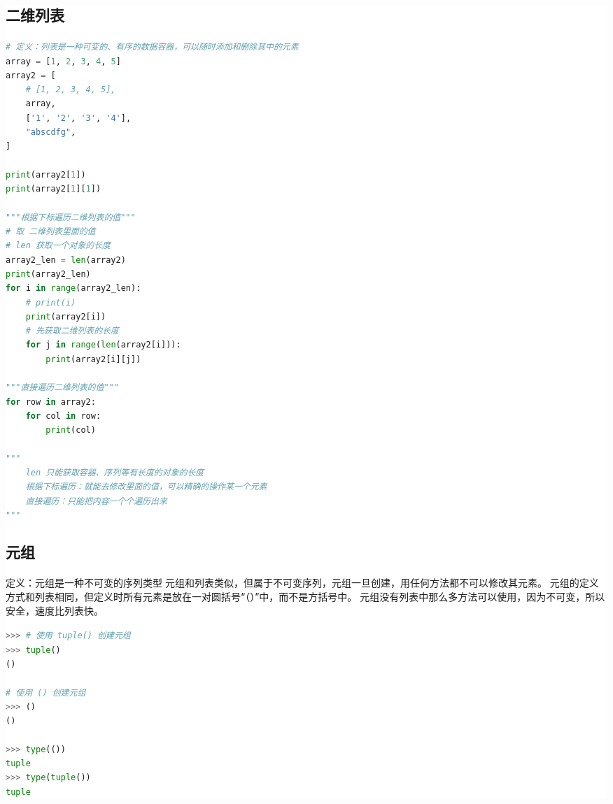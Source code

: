 ## 二维列表

```python
# 定义：列表是一种可变的、有序的数据容器，可以随时添加和删除其中的元素
array = [1, 2, 3, 4, 5]
array2 = [
    # [1, 2, 3, 4, 5],
    array,
    ['1', '2', '3', '4'],
    "abscdfg",
]

print(array2[1])
print(array2[1][1])

"""根据下标遍历二维列表的值"""
# 取 二维列表里面的值
# len 获取一个对象的长度
array2_len = len(array2)
print(array2_len)
for i in range(array2_len):
    # print(i)
    print(array2[i])
    # 先获取二维列表的长度
    for j in range(len(array2[i])):
        print(array2[i][j])

"""直接遍历二维列表的值"""
for row in array2:
    for col in row:
        print(col)

"""
    len 只能获取容器、序列等有长度的对象的长度
    根据下标遍历：就能去修改里面的值，可以精确的操作某一个元素
    直接遍历：只能把内容一个个遍历出来
"""
```

## 元组

定义：元组是一种不可变的序列类型
元组和列表类似，但属于不可变序列，元组一旦创建，用任何方法都不可以修改其元素。
元组的定义方式和列表相同，但定义时所有元素是放在一对圆括号“（）”中，而不是方括号中。
元组没有列表中那么多方法可以使用，因为不可变，所以安全，速度比列表快。

```python
>>> # 使用 tuple() 创建元组
>>> tuple()
()

# 使用 () 创建元组
>>> ()
()

>>> type(())
tuple
>>> type(tuple())
tuple
```

